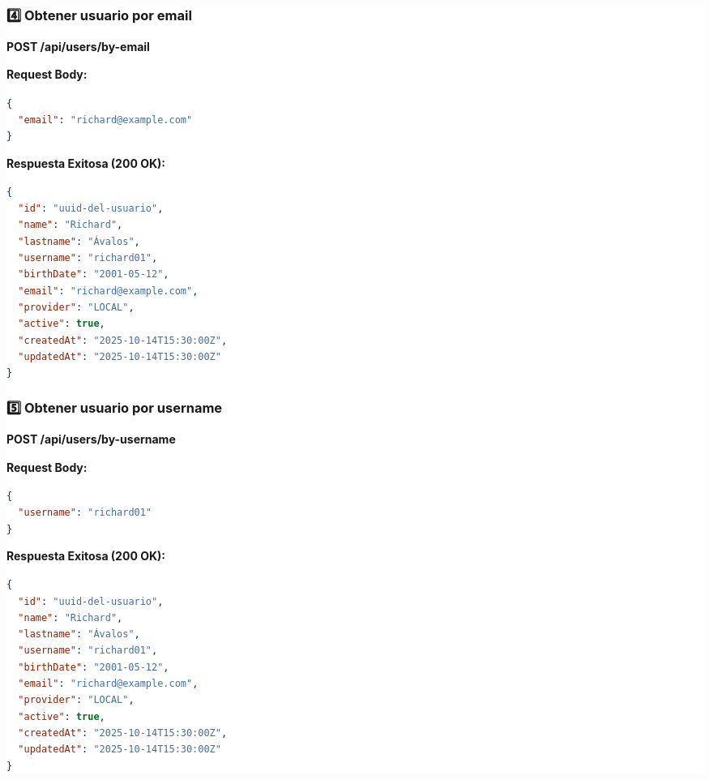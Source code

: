 ### 4️⃣ Obtener usuario por email

**POST /api/users/by-email**

**Request Body:**

```json
{
  "email": "richard@example.com"
}
```

**Respuesta Exitosa (200 OK):**

```json
{
  "id": "uuid-del-usuario",
  "name": "Richard",
  "lastname": "Ávalos",
  "username": "richard01",
  "birthDate": "2001-05-12",
  "email": "richard@example.com",
  "provider": "LOCAL",
  "active": true,
  "createdAt": "2025-10-14T15:30:00Z",
  "updatedAt": "2025-10-14T15:30:00Z"
}
```

### 5️⃣ Obtener usuario por username

**POST /api/users/by-username**

**Request Body:**

```json
{
  "username": "richard01"
}
```

**Respuesta Exitosa (200 OK):**

```json
{
  "id": "uuid-del-usuario",
  "name": "Richard",
  "lastname": "Ávalos",
  "username": "richard01",
  "birthDate": "2001-05-12",
  "email": "richard@example.com",
  "provider": "LOCAL",
  "active": true,
  "createdAt": "2025-10-14T15:30:00Z",
  "updatedAt": "2025-10-14T15:30:00Z"
}
```
